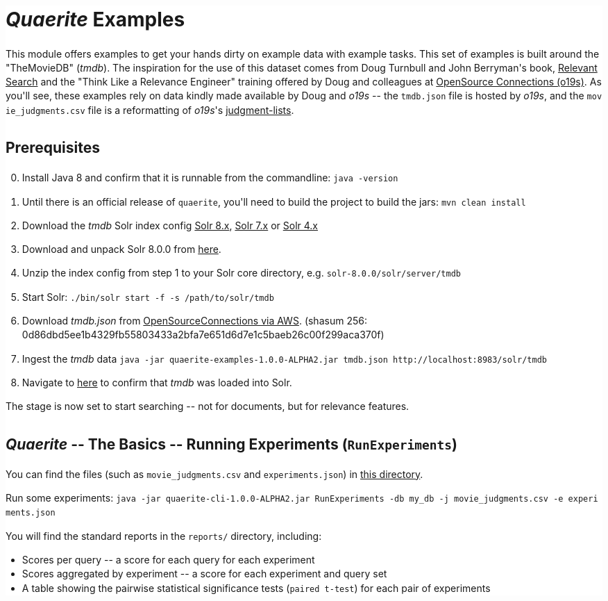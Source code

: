 
_Quaerite_ Examples
===========================
This module offers examples to get your hands dirty on example data
with example tasks.
This set of examples is built around the "TheMovieDB" (_tmdb_).
The inspiration for the use of this dataset comes from Doug Turnbull and John Berryman's book, [Relevant Search](https://www.manning.com/books/relevant-search)
and the "Think Like a Relevance Engineer" training offered by Doug and colleagues at [OpenSource Connections (o19s)](https://opensourceconnections.com).
As you'll see, these examples rely on data kindly made 
available by Doug and _o19s_ -- the ```tmdb.json``` file is hosted by _o19s_, and the ```movie_judgments.csv``` 
file is a reformatting of _o19s_'s [judgment-lists](https://github.com/o19s/solr-tmdb/blob/master/ltr/judgment-lists.html).

Prerequisites
------------
0. Install Java 8 and confirm that it is runnable from the commandline:
 ```java -version```
1. Until there is an official release of ```quaerite```, you'll need to build the project to build the jars:     ```mvn clean install```

2. Download the _tmdb_ Solr index config [Solr 8.x](https://github.com/mitre/quaerite/blob/master/quaerite-examples/example_files/tmdb-solr-8.x.zip),
[Solr 7.x](https://github.com/mitre/quaerite/blob/master/quaerite-examples/example_files/tmdb-solr-7.x.zip)
   or [Solr 4.x](https://github.com/mitre/quaerite/blob/master/quaerite-examples/example_files/tmdb-solr-4.x.zip)

3. Download and unpack Solr 8.0.0 from [here](http://www.apache.org/dyn/closer.lua/lucene/solr/8.0.0/solr-8.0.0.zip).

4. Unzip the index config from step 1 to your Solr core directory, e.g. ```solr-8.0.0/solr/server/tmdb```

5. Start Solr:  ```./bin/solr start -f -s /path/to/solr/tmdb```

6. Download _tmdb.json_ from
   [OpenSourceConnections via AWS](http://o19s-public-datasets.s3.amazonaws.com/tmdb.json).
   (shasum 256: 0d86dbd5ee1b4329fb55803433a2bfa7e651d6d7e1c5baeb26c00f299aca370f)
7. Ingest the _tmdb_ data ```java -jar quaerite-examples-1.0.0-ALPHA2.jar tmdb.json http://localhost:8983/solr/tmdb```

8. Navigate to [here](http://localhost:8983/solr/#/tmdb) to confirm that _tmdb_ was loaded into Solr.

    
The stage is now set to start searching -- not for documents, but for relevance features.

_Quaerite_ -- The Basics -- Running Experiments (```RunExperiments```)
---------------

You can find the files (such as ```movie_judgments.csv``` and 
```experiments.json```) in [this directory](https://github.com/mitre/quaerite/tree/master/quaerite-examples/example_files).


Run some experiments: ```java -jar quaerite-cli-1.0.0-ALPHA2.jar RunExperiments -db my_db -j movie_judgments.csv -e experiments.json```

You will find the standard reports in the ```reports/``` directory, including:
* Scores per query -- a score for each query for each experiment
* Scores aggregated by experiment -- a score for each experiment and query set
* A table showing the pairwise statistical significance tests (``paired t-test``) for each pair of experiments
 ```